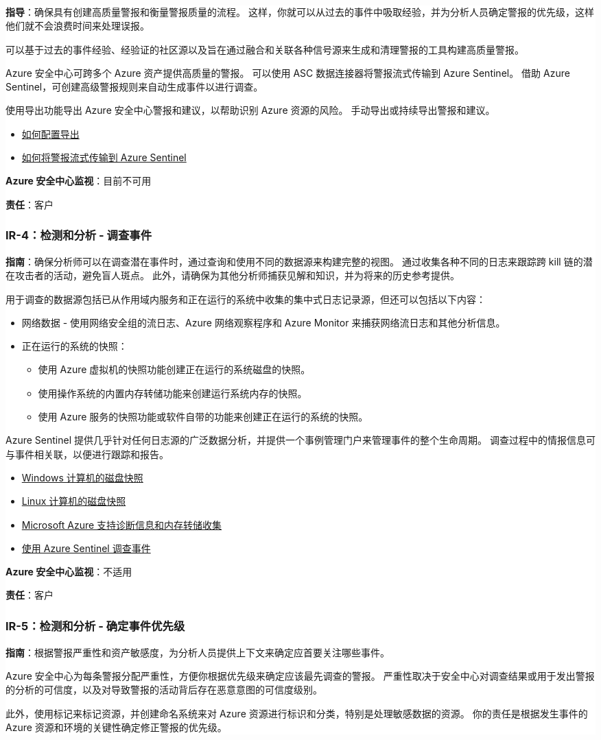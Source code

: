 **指导**：确保具有创建高质量警报和衡量警报质量的流程。 这样，你就可以从过去的事件中吸取经验，并为分析人员确定警报的优先级，这样他们就不会浪费时间来处理误报。 

可以基于过去的事件经验、经验证的社区源以及旨在通过融合和关联各种信号源来生成和清理警报的工具构建高质量警报。 

Azure 安全中心可跨多个 Azure 资产提供高质量的警报。 可以使用 ASC 数据连接器将警报流式传输到 Azure Sentinel。 借助 Azure Sentinel，可创建高级警报规则来自动生成事件以进行调查。 

使用导出功能导出 Azure 安全中心警报和建议，以帮助识别 Azure 资源的风险。 手动导出或持续导出警报和建议。

- [如何配置导出](https://docs.microsoft.com/azure/security-center/continuous-export)

- [如何将警报流式传输到 Azure Sentinel](https://docs.microsoft.com/azure/sentinel/connect-azure-security-center)

**Azure 安全中心监视**：目前不可用

**责任**：客户

### <a name="ir-4-detection-and-analysis--investigate-an-incident"></a>IR-4：检测和分析 - 调查事件

**指南**：确保分析师可以在调查潜在事件时，通过查询和使用不同的数据源来构建完整的视图。 通过收集各种不同的日志来跟踪跨 kill 链的潜在攻击者的活动，避免盲人斑点。 此外，请确保为其他分析师捕获见解和知识，并为将来的历史参考提供。  

用于调查的数据源包括已从作用域内服务和正在运行的系统中收集的集中式日志记录源，但还可以包括以下内容：

- 网络数据 - 使用网络安全组的流日志、Azure 网络观察程序和 Azure Monitor 来捕获网络流日志和其他分析信息。 

- 正在运行的系统的快照： 

    - 使用 Azure 虚拟机的快照功能创建正在运行的系统磁盘的快照。 

    - 使用操作系统的内置内存转储功能来创建运行系统内存的快照。

    - 使用 Azure 服务的快照功能或软件自带的功能来创建正在运行的系统的快照。

Azure Sentinel 提供几乎针对任何日志源的广泛数据分析，并提供一个事例管理门户来管理事件的整个生命周期。 调查过程中的情报信息可与事件相关联，以便进行跟踪和报告。 

- [Windows 计算机的磁盘快照](https://docs.microsoft.com/azure/virtual-machines/windows/snapshot-copy-managed-disk)

- [Linux 计算机的磁盘快照](https://docs.microsoft.com/azure/virtual-machines/linux/snapshot-copy-managed-disk)

- [Microsoft Azure 支持诊断信息和内存转储收集](https://azure.microsoft.com/support/legal/support-diagnostic-information-collection/) 

- [使用 Azure Sentinel 调查事件](https://docs.microsoft.com/azure/sentinel/tutorial-investigate-cases)

**Azure 安全中心监视**：不适用

**责任**：客户

### <a name="ir-5-detection-and-analysis--prioritize-incidents"></a>IR-5：检测和分析 - 确定事件优先级

**指南**：根据警报严重性和资产敏感度，为分析人员提供上下文来确定应首要关注哪些事件。 

Azure 安全中心为每条警报分配严重性，方便你根据优先级来确定应该最先调查的警报。 严重性取决于安全中心对调查结果或用于发出警报的分析的可信度，以及对导致警报的活动背后存在恶意意图的可信度级别。

此外，使用标记来标记资源，并创建命名系统来对 Azure 资源进行标识和分类，特别是处理敏感数据的资源。  你的责任是根据发生事件的 Azure 资源和环境的关键性确定修正警报的优先级。
